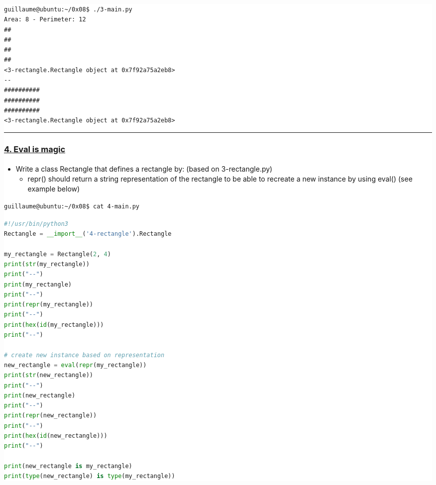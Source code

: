 ```
guillaume@ubuntu:~/0x08$ ./3-main.py
Area: 8 - Perimeter: 12
##
##
##
##
<3-rectangle.Rectangle object at 0x7f92a75a2eb8>
--
##########
##########
##########
<3-rectangle.Rectangle object at 0x7f92a75a2eb8>
```

---

### [4. Eval is magic](./4-rectangle.py)

- Write a class Rectangle that defines a rectangle by: (based on 3-rectangle.py)
  - repr() should return a string representation of the rectangle to be able to recreate a new instance by using eval() (see example below)

```
guillaume@ubuntu:~/0x08$ cat 4-main.py
```

```python
#!/usr/bin/python3
Rectangle = __import__('4-rectangle').Rectangle

my_rectangle = Rectangle(2, 4)
print(str(my_rectangle))
print("--")
print(my_rectangle)
print("--")
print(repr(my_rectangle))
print("--")
print(hex(id(my_rectangle)))
print("--")

# create new instance based on representation
new_rectangle = eval(repr(my_rectangle))
print(str(new_rectangle))
print("--")
print(new_rectangle)
print("--")
print(repr(new_rectangle))
print("--")
print(hex(id(new_rectangle)))
print("--")

print(new_rectangle is my_rectangle)
print(type(new_rectangle) is type(my_rectangle))

```

